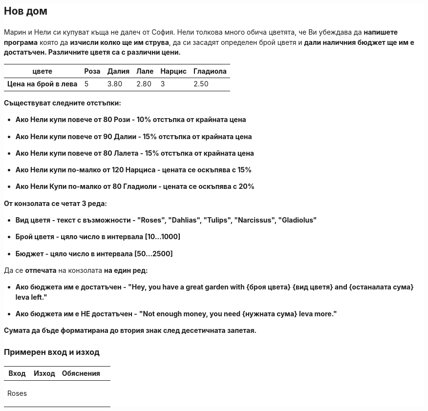 </blockquote>
<h2 id="нов-дом">Нов дом</h2>
<p>Марин и Нели си купуват къща не далеч от София. Нели толкова много обича цветята, че Ви убеждава да <strong>напишете програма</strong> която да <strong>изчисли колко ще им струва</strong>, да си засадят определен брой цветя и <strong>дали наличния бюджет ще им е достатъчен. Различните цветя са с различни цени.</strong></p>
<table>
<thead>
<tr class="header">
<th><strong>цвете</strong></th>
<th><strong>Роза</strong></th>
<th><strong>Далия</strong></th>
<th><strong>Лале</strong></th>
<th><strong>Нарцис</strong></th>
<th><strong>Гладиола</strong></th>
</tr>
</thead>
<tbody>
<tr class="odd">
<td><strong>Цена на брой в лева</strong></td>
<td>5</td>
<td>3.80</td>
<td>2.80</td>
<td>3</td>
<td>2.50</td>
</tr>
</tbody>
</table>
<p><strong>Съществуват следните отстъпки:</strong></p>
<ul>
<li><p><strong>Ако Нели купи повече от 80 Рози - 10% отстъпка от крайната цена</strong></p></li>
<li><p><strong>Ако Нели купи повече от 90 Далии - 15% отстъпка от крайната цена</strong></p></li>
<li><p><strong>Ако Нели купи повече от 80 Лалета - 15% отстъпка от крайната цена</strong></p></li>
<li><p><strong>Ако Нели купи по-малко от 120 Нарциса - цената се оскъпява с 15%</strong></p></li>
<li><p><strong>Ако Нели Купи по-малко от 80 Гладиоли - цената се оскъпява с 20%</strong></p></li>
</ul>
<p><strong>От конзолата се четат 3 реда:</strong></p>
<ul>
<li><p><strong>Вид цветя - текст с възможности - "Roses", "Dahlias", "Tulips", "Narcissus", "Gladiolus"</strong></p></li>
<li><p><strong>Брой цветя - цяло число в интервала [10…1000]</strong></p></li>
<li><p><strong>Бюджет - цяло число в интервала [50…2500]</strong></p></li>
</ul>
<p>Да се <strong>отпечата</strong> на конзолата <strong>на един ред:</strong></p>
<ul>
<li><p><strong>Ако бюджета им е достатъчен - "Hey, you have a great garden with {броя цвета} {вид цветя} and {останалата сума} leva left."</strong></p></li>
<li><p><strong>Ако бюджета им е НЕ достатъчен -</strong> <strong>"Not enough money, you need {нужната сума} leva more."</strong></p></li>
</ul>
<p><strong>Сумата да бъде форматирана до втория знак след десетичната запетая.</strong></p>
<h3 id="примерен-вход-и-изход-2">Примерен вход и изход</h3>
<table>
<thead>
<tr class="header">
<th><strong>Вход</strong></th>
<th><strong>Изход</strong></th>
<th><strong>Обяснения</strong></th>
<th></th>
</tr>
</thead>
<tbody>
<tr class="odd">
<td><p>Roses</p>